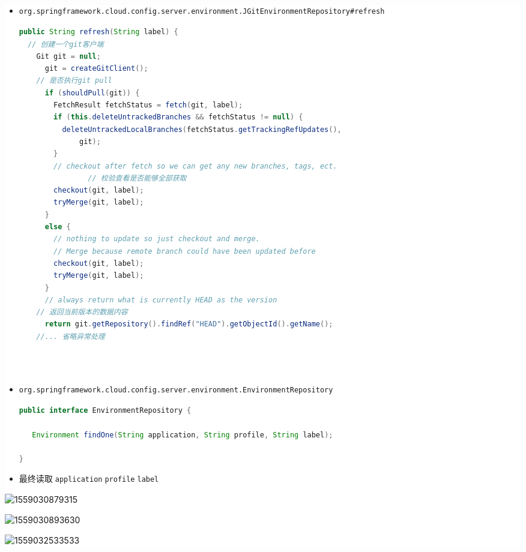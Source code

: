   - `org.springframework.cloud.config.server.environment.JGitEnvironmentRepository#refresh`

    ```java
    public String refresh(String label) {
      // 创建一个git客户端	
        Git git = null;
          git = createGitClient();
        // 是否执行git pull
          if (shouldPull(git)) {
            FetchResult fetchStatus = fetch(git, label);
            if (this.deleteUntrackedBranches && fetchStatus != null) {
              deleteUntrackedLocalBranches(fetchStatus.getTrackingRefUpdates(),
                  git);
            }
            // checkout after fetch so we can get any new branches, tags, ect.
                    // 校验查看是否能够全部获取
            checkout(git, label);
            tryMerge(git, label);
          }
          else {
            // nothing to update so just checkout and merge.
            // Merge because remote branch could have been updated before
            checkout(git, label);
            tryMerge(git, label);
          }
          // always return what is currently HEAD as the version
        // 返回当前版本的数据内容
          return git.getRepository().findRef("HEAD").getObjectId().getName();
        //... 省略异常处理
    ```
    
    
    ​          
    ​              
  
- `org.springframework.cloud.config.server.environment.EnvironmentRepository`

  ```java
  public interface EnvironmentRepository {
  
     Environment findOne(String application, String profile, String label);
  
  }
  ```
  
- 最终读取 `application` `profile` `label`

![1559030879315](assets/1559030879315.png)

![1559030893630](assets/1559030893630.png)

![1559032533533](assets/1559032533533.png)


